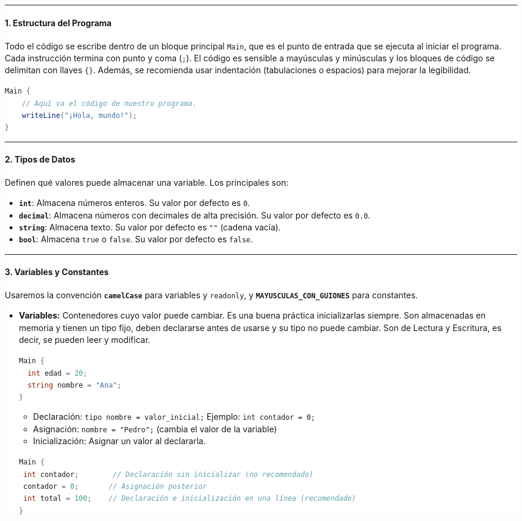 -----

#### 1\. Estructura del Programa

Todo el código se escribe dentro de un bloque principal `Main`, que es el punto de entrada que se ejecuta al iniciar el programa. Cada instrucción termina con punto y coma (`;`). El código es sensible a mayúsculas y minúsculas y los bloques de código se delimitan con llaves `{}`.
Además, se recomienda usar indentación (tabulaciones o espacios) para mejorar la legibilidad.

```csharp
Main {
    // Aquí va el código de nuestro programa.
    writeLine("¡Hola, mundo!");
}
```

-----

#### 2\. Tipos de Datos

Definen qué valores puede almacenar una variable. Los principales son:

  * **`int`**: Almacena números enteros. Su valor por defecto es `0`.
  * **`decimal`**: Almacena números con decimales de alta precisión. Su valor por defecto es `0.0`.
  * **`string`**: Almacena texto. Su valor por defecto es `""` (cadena vacía).
  * **`bool`**: Almacena `true` o `false`. Su valor por defecto es `false`.

-----

#### 3\. Variables y Constantes

Usaremos la convención **`camelCase`** para variables y `readonly`, y **`MAYUSCULAS_CON_GUIONES`** para constantes.

  * **Variables:** Contenedores cuyo valor puede cambiar. Es una buena práctica inicializarlas siempre. Son almacenadas en memoria y tienen un tipo fijo, deben declararse antes de usarse y su tipo no puede cambiar. Son de Lectura y Escritura, es decir, se pueden leer y modificar.
    ```csharp
    Main {
      int edad = 20;
      string nombre = "Ana";
    }
    ```
    * Declaración: `tipo nombre = valor_inicial;` Ejemplo: `int contador = 0;`
    * Asignación: `nombre = "Pedro";` (cambia el valor de la variable)
    * Inicialización: Asignar un valor al declararla.
   
     ```csharp
     Main {
      int contador;        // Declaración sin inicializar (no recomendado)
      contador = 0;       // Asignación posterior
      int total = 100;    // Declaración e inicialización en una línea (recomendado)
    }
    ```
